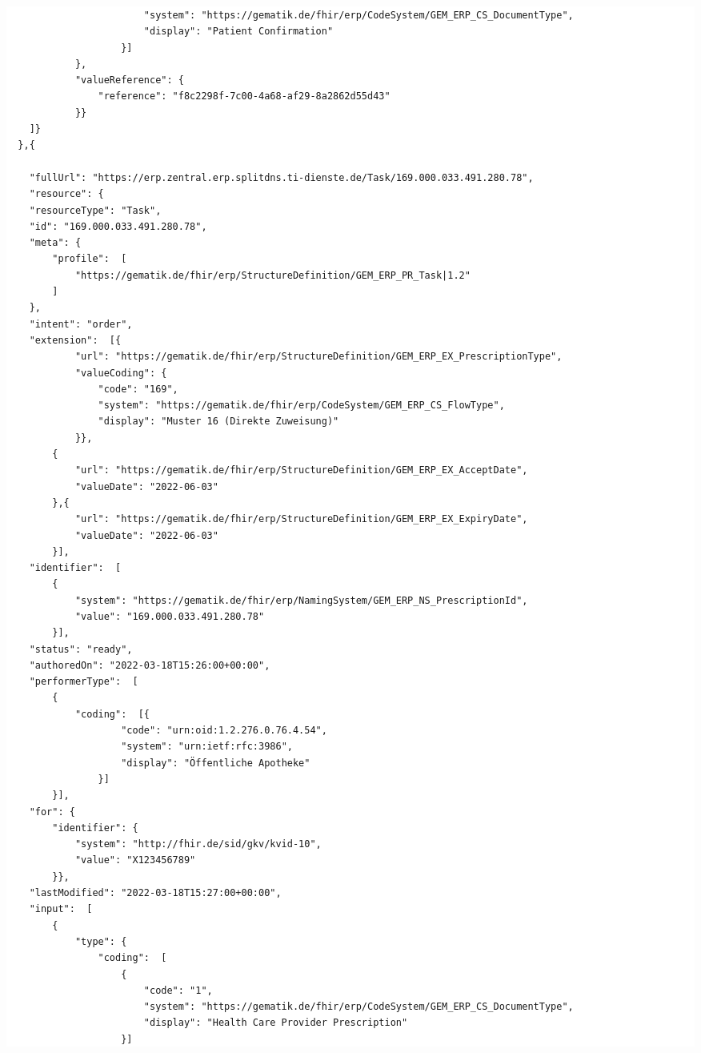                             "system": "https://gematik.de/fhir/erp/CodeSystem/GEM_ERP_CS_DocumentType",
                            "display": "Patient Confirmation"
                        }]
                },
                "valueReference": {
                    "reference": "f8c2298f-7c00-4a68-af29-8a2862d55d43"
                }}
        ]}
      },{

        "fullUrl": "https://erp.zentral.erp.splitdns.ti-dienste.de/Task/169.000.033.491.280.78",
        "resource": {
        "resourceType": "Task",
        "id": "169.000.033.491.280.78",
        "meta": {
            "profile":  [
                "https://gematik.de/fhir/erp/StructureDefinition/GEM_ERP_PR_Task|1.2"
            ]
        },
        "intent": "order",
        "extension":  [{
                "url": "https://gematik.de/fhir/erp/StructureDefinition/GEM_ERP_EX_PrescriptionType",
                "valueCoding": {
                    "code": "169",
                    "system": "https://gematik.de/fhir/erp/CodeSystem/GEM_ERP_CS_FlowType",
                    "display": "Muster 16 (Direkte Zuweisung)"
                }},
            {
                "url": "https://gematik.de/fhir/erp/StructureDefinition/GEM_ERP_EX_AcceptDate",
                "valueDate": "2022-06-03"
            },{
                "url": "https://gematik.de/fhir/erp/StructureDefinition/GEM_ERP_EX_ExpiryDate",
                "valueDate": "2022-06-03"
            }],
        "identifier":  [
            {
                "system": "https://gematik.de/fhir/erp/NamingSystem/GEM_ERP_NS_PrescriptionId",
                "value": "169.000.033.491.280.78"
            }],
        "status": "ready",
        "authoredOn": "2022-03-18T15:26:00+00:00",
        "performerType":  [
            {
                "coding":  [{
                        "code": "urn:oid:1.2.276.0.76.4.54",
                        "system": "urn:ietf:rfc:3986",
                        "display": "Öffentliche Apotheke"
                    }]
            }],
        "for": {
            "identifier": {
                "system": "http://fhir.de/sid/gkv/kvid-10",
                "value": "X123456789"
            }},
        "lastModified": "2022-03-18T15:27:00+00:00",
        "input":  [
            {
                "type": {
                    "coding":  [
                        {
                            "code": "1",
                            "system": "https://gematik.de/fhir/erp/CodeSystem/GEM_ERP_CS_DocumentType",
                            "display": "Health Care Provider Prescription"
                        }]